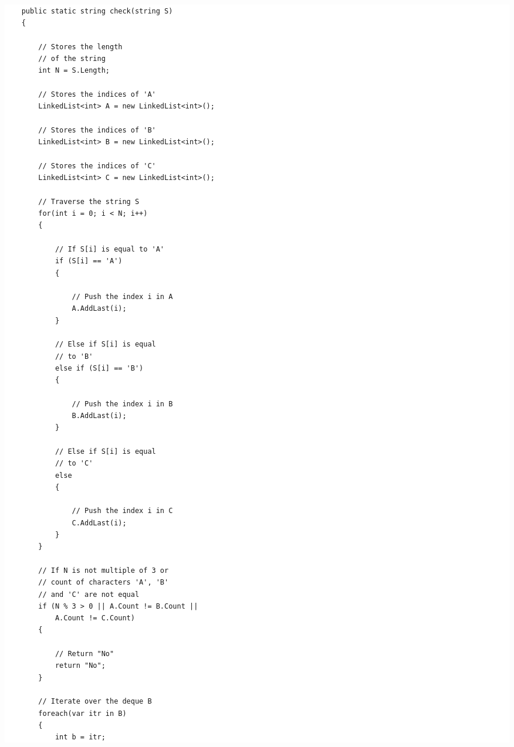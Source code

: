 ```
    public static string check(string S)
    {

        // Stores the length
        // of the string
        int N = S.Length;

        // Stores the indices of 'A'
        LinkedList<int> A = new LinkedList<int>();

        // Stores the indices of 'B'
        LinkedList<int> B = new LinkedList<int>();

        // Stores the indices of 'C'
        LinkedList<int> C = new LinkedList<int>();

        // Traverse the string S
        for(int i = 0; i < N; i++)
        {

            // If S[i] is equal to 'A'
            if (S[i] == 'A')
            {

                // Push the index i in A
                A.AddLast(i);
            }

            // Else if S[i] is equal
            // to 'B'
            else if (S[i] == 'B')
            {

                // Push the index i in B
                B.AddLast(i);
            }

            // Else if S[i] is equal
            // to 'C'
            else
            {

                // Push the index i in C
                C.AddLast(i);
            }
        }

        // If N is not multiple of 3 or
        // count of characters 'A', 'B'
        // and 'C' are not equal
        if (N % 3 > 0 || A.Count != B.Count ||
            A.Count != C.Count)
        {

            // Return "No"
            return "No";
        }

        // Iterate over the deque B
        foreach(var itr in B)
        {
            int b = itr;

```